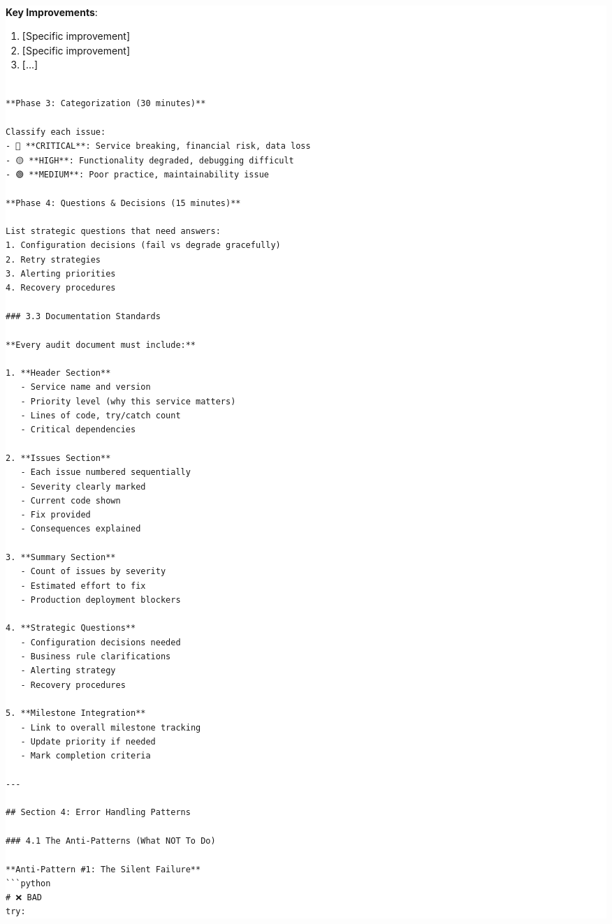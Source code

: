 **Key Improvements**:
1. [Specific improvement]
2. [Specific improvement]
3. [...]
```

**Phase 3: Categorization (30 minutes)**

Classify each issue:
- 🔴 **CRITICAL**: Service breaking, financial risk, data loss
- 🟡 **HIGH**: Functionality degraded, debugging difficult
- 🟢 **MEDIUM**: Poor practice, maintainability issue

**Phase 4: Questions & Decisions (15 minutes)**

List strategic questions that need answers:
1. Configuration decisions (fail vs degrade gracefully)
2. Retry strategies
3. Alerting priorities
4. Recovery procedures

### 3.3 Documentation Standards

**Every audit document must include:**

1. **Header Section**
   - Service name and version
   - Priority level (why this service matters)
   - Lines of code, try/catch count
   - Critical dependencies

2. **Issues Section**
   - Each issue numbered sequentially
   - Severity clearly marked
   - Current code shown
   - Fix provided
   - Consequences explained

3. **Summary Section**
   - Count of issues by severity
   - Estimated effort to fix
   - Production deployment blockers

4. **Strategic Questions**
   - Configuration decisions needed
   - Business rule clarifications
   - Alerting strategy
   - Recovery procedures

5. **Milestone Integration**
   - Link to overall milestone tracking
   - Update priority if needed
   - Mark completion criteria

---

## Section 4: Error Handling Patterns

### 4.1 The Anti-Patterns (What NOT To Do)

**Anti-Pattern #1: The Silent Failure**
```python
# ❌ BAD
try:
```